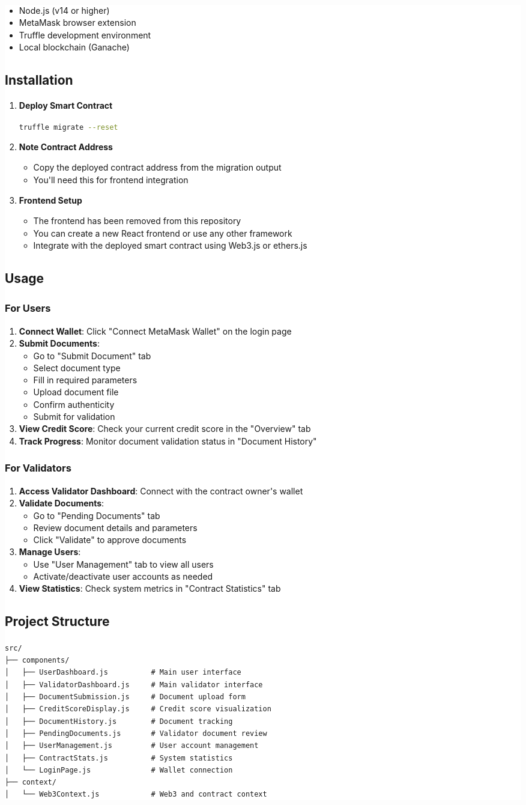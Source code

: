 - Node.js (v14 or higher)
- MetaMask browser extension
- Truffle development environment
- Local blockchain (Ganache)

## Installation

1. **Deploy Smart Contract**
   ```bash
   truffle migrate --reset
   ```

2. **Note Contract Address**
   - Copy the deployed contract address from the migration output
   - You'll need this for frontend integration

3. **Frontend Setup**
   - The frontend has been removed from this repository
   - You can create a new React frontend or use any other framework
   - Integrate with the deployed smart contract using Web3.js or ethers.js

## Usage

### For Users

1. **Connect Wallet**: Click "Connect MetaMask Wallet" on the login page
2. **Submit Documents**: 
   - Go to "Submit Document" tab
   - Select document type
   - Fill in required parameters
   - Upload document file
   - Confirm authenticity
   - Submit for validation
3. **View Credit Score**: Check your current credit score in the "Overview" tab
4. **Track Progress**: Monitor document validation status in "Document History"

### For Validators

1. **Access Validator Dashboard**: Connect with the contract owner's wallet
2. **Validate Documents**: 
   - Go to "Pending Documents" tab
   - Review document details and parameters
   - Click "Validate" to approve documents
3. **Manage Users**: 
   - Use "User Management" tab to view all users
   - Activate/deactivate user accounts as needed
4. **View Statistics**: Check system metrics in "Contract Statistics" tab

## Project Structure

```
src/
├── components/
│   ├── UserDashboard.js          # Main user interface
│   ├── ValidatorDashboard.js     # Main validator interface
│   ├── DocumentSubmission.js     # Document upload form
│   ├── CreditScoreDisplay.js     # Credit score visualization
│   ├── DocumentHistory.js        # Document tracking
│   ├── PendingDocuments.js       # Validator document review
│   ├── UserManagement.js         # User account management
│   ├── ContractStats.js          # System statistics
│   └── LoginPage.js              # Wallet connection
├── context/
│   └── Web3Context.js            # Web3 and contract context
```